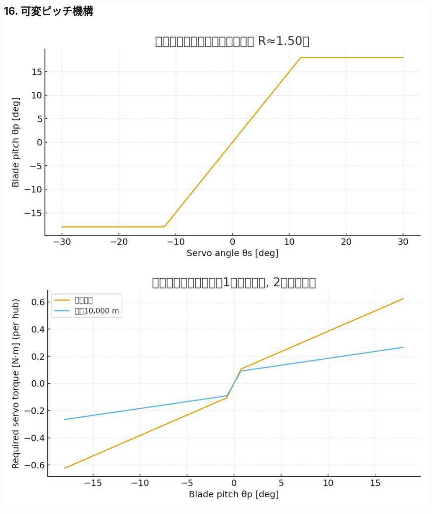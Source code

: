 ## 16. 可変ピッチ機構
![Linkage ratio](figures/fig_pitch_link_ratio.png)  
![Servo torque](figures/fig_pitch_servo_torque.png)  
